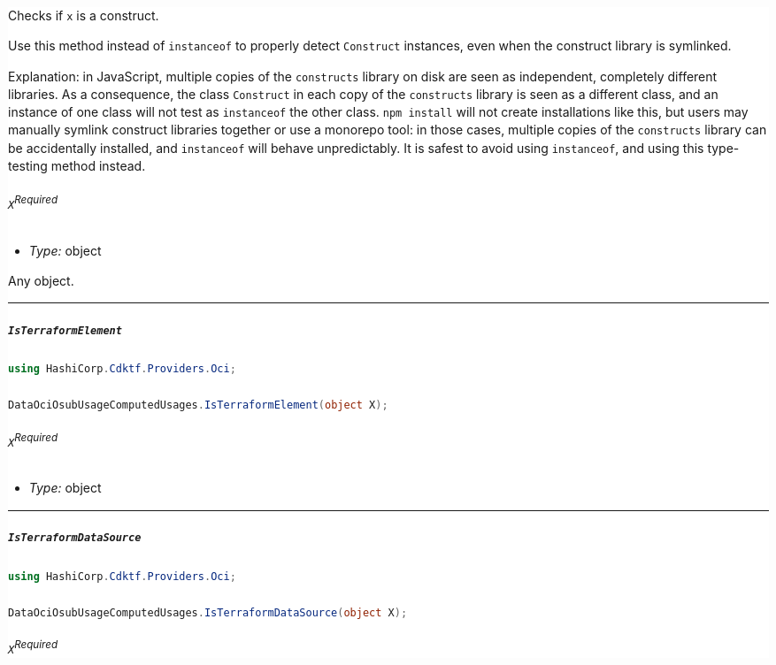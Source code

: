Checks if `x` is a construct.

Use this method instead of `instanceof` to properly detect `Construct`
instances, even when the construct library is symlinked.

Explanation: in JavaScript, multiple copies of the `constructs` library on
disk are seen as independent, completely different libraries. As a
consequence, the class `Construct` in each copy of the `constructs` library
is seen as a different class, and an instance of one class will not test as
`instanceof` the other class. `npm install` will not create installations
like this, but users may manually symlink construct libraries together or
use a monorepo tool: in those cases, multiple copies of the `constructs`
library can be accidentally installed, and `instanceof` will behave
unpredictably. It is safest to avoid using `instanceof`, and using
this type-testing method instead.

###### `X`<sup>Required</sup> <a name="X" id="rhizo-co-terraform-provider-oci.dataOciOsubUsageComputedUsages.DataOciOsubUsageComputedUsages.isConstruct.parameter.x"></a>

- *Type:* object

Any object.

---

##### `IsTerraformElement` <a name="IsTerraformElement" id="rhizo-co-terraform-provider-oci.dataOciOsubUsageComputedUsages.DataOciOsubUsageComputedUsages.isTerraformElement"></a>

```csharp
using HashiCorp.Cdktf.Providers.Oci;

DataOciOsubUsageComputedUsages.IsTerraformElement(object X);
```

###### `X`<sup>Required</sup> <a name="X" id="rhizo-co-terraform-provider-oci.dataOciOsubUsageComputedUsages.DataOciOsubUsageComputedUsages.isTerraformElement.parameter.x"></a>

- *Type:* object

---

##### `IsTerraformDataSource` <a name="IsTerraformDataSource" id="rhizo-co-terraform-provider-oci.dataOciOsubUsageComputedUsages.DataOciOsubUsageComputedUsages.isTerraformDataSource"></a>

```csharp
using HashiCorp.Cdktf.Providers.Oci;

DataOciOsubUsageComputedUsages.IsTerraformDataSource(object X);
```

###### `X`<sup>Required</sup> <a name="X" id="rhizo-co-terraform-provider-oci.dataOciOsubUsageComputedUsages.DataOciOsubUsageComputedUsages.isTerraformDataSource.parameter.x"></a>

